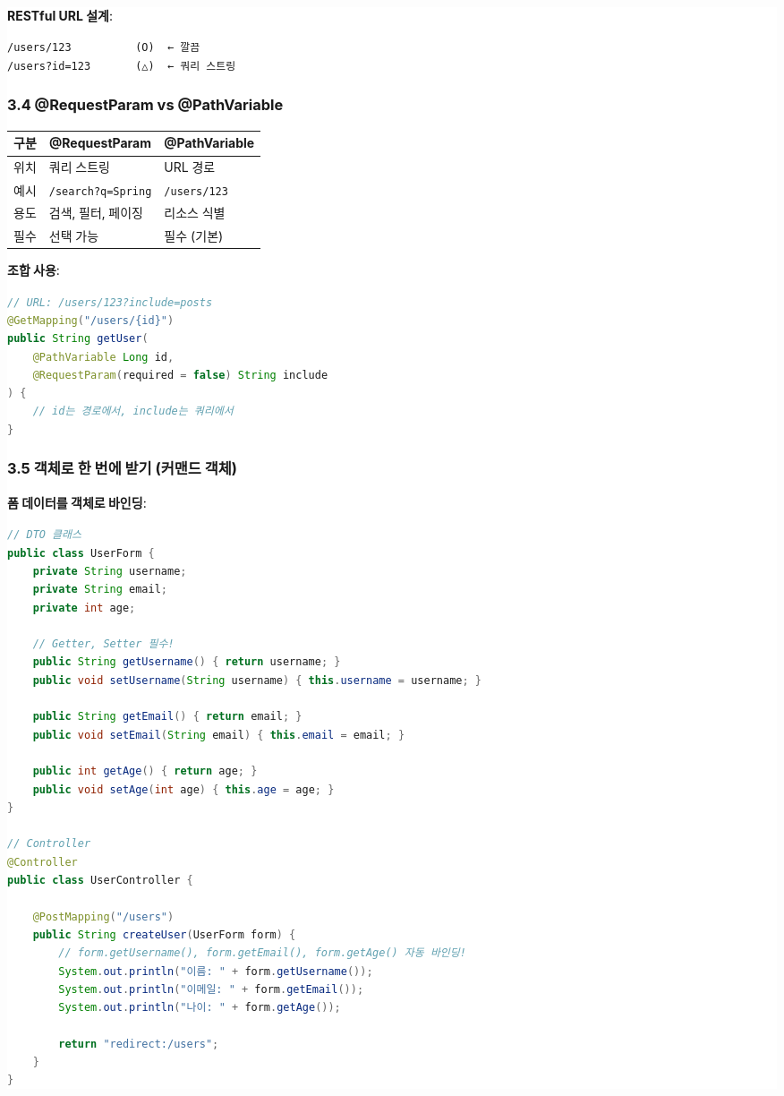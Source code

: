 **RESTful URL 설계**:
```
/users/123          (O)  ← 깔끔
/users?id=123       (△)  ← 쿼리 스트링
```

### 3.4 @RequestParam vs @PathVariable

| 구분 | @RequestParam | @PathVariable |
|------|---------------|---------------|
| 위치 | 쿼리 스트링 | URL 경로 |
| 예시 | `/search?q=Spring` | `/users/123` |
| 용도 | 검색, 필터, 페이징 | 리소스 식별 |
| 필수 | 선택 가능 | 필수 (기본) |

**조합 사용**:
```java
// URL: /users/123?include=posts
@GetMapping("/users/{id}")
public String getUser(
    @PathVariable Long id,
    @RequestParam(required = false) String include
) {
    // id는 경로에서, include는 쿼리에서
}
```

### 3.5 객체로 한 번에 받기 (커맨드 객체)

**폼 데이터를 객체로 바인딩**:

```java
// DTO 클래스
public class UserForm {
    private String username;
    private String email;
    private int age;

    // Getter, Setter 필수!
    public String getUsername() { return username; }
    public void setUsername(String username) { this.username = username; }

    public String getEmail() { return email; }
    public void setEmail(String email) { this.email = email; }

    public int getAge() { return age; }
    public void setAge(int age) { this.age = age; }
}

// Controller
@Controller
public class UserController {

    @PostMapping("/users")
    public String createUser(UserForm form) {
        // form.getUsername(), form.getEmail(), form.getAge() 자동 바인딩!
        System.out.println("이름: " + form.getUsername());
        System.out.println("이메일: " + form.getEmail());
        System.out.println("나이: " + form.getAge());

        return "redirect:/users";
    }
}
```